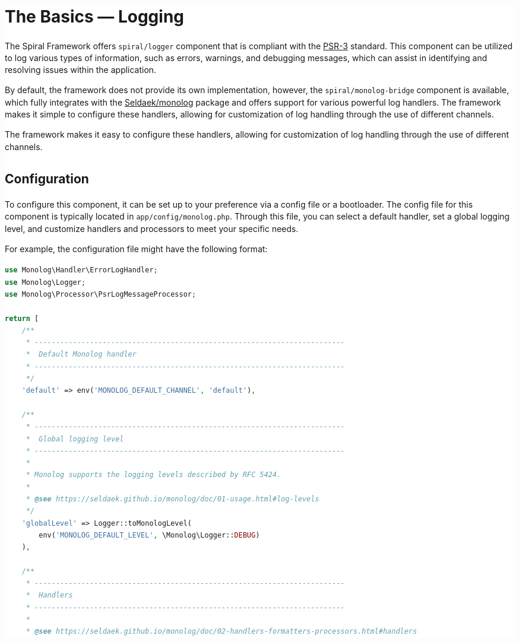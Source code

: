 # The Basics — Logging

The Spiral Framework offers `spiral/logger` component that is compliant with
the [PSR-3](https://www.php-fig.org/psr/psr-3/) standard. This component can be utilized to log various types of
information, such as errors, warnings, and debugging messages, which can assist in identifying and resolving issues
within the application.

By default, the framework does not provide its own implementation, however, the `spiral/monolog-bridge` component is
available, which fully integrates with the [Seldaek/monolog](https://github.com/Seldaek/monolog) package and offers
support for various powerful log handlers. The framework makes it simple to configure these handlers, allowing for
customization of log handling through the use of different channels.

The framework makes it easy to configure these handlers, allowing for customization of log handling through the use of
different channels.

## Configuration

To configure this component, it can be set up to your preference via a config file or a bootloader. The config file for
this component is typically located in `app/config/monolog.php`. Through this file, you can select a default handler,
set
a global logging level, and customize handlers and processors to meet your specific needs.

For example, the configuration file might have the following format:

```php app/config/monolog.php
use Monolog\Handler\ErrorLogHandler;
use Monolog\Logger;
use Monolog\Processor\PsrLogMessageProcessor;

return [
    /**
     * -------------------------------------------------------------------------
     *  Default Monolog handler
     * -------------------------------------------------------------------------
     */
    'default' => env('MONOLOG_DEFAULT_CHANNEL', 'default'),

    /**
     * -------------------------------------------------------------------------
     *  Global logging level
     * -------------------------------------------------------------------------
     *
     * Monolog supports the logging levels described by RFC 5424.
     *
     * @see https://seldaek.github.io/monolog/doc/01-usage.html#log-levels
     */
    'globalLevel' => Logger::toMonologLevel(
        env('MONOLOG_DEFAULT_LEVEL', \Monolog\Logger::DEBUG)
    ),

    /**
     * -------------------------------------------------------------------------
     *  Handlers
     * -------------------------------------------------------------------------
     *
     * @see https://seldaek.github.io/monolog/doc/02-handlers-formatters-processors.html#handlers
```